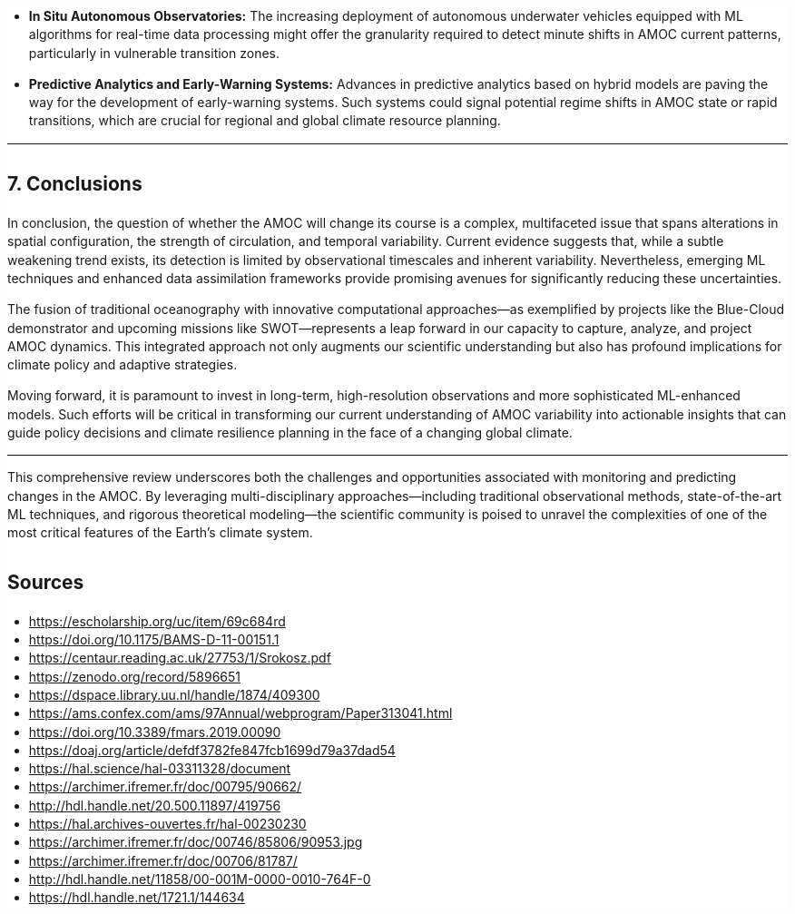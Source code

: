 - **In Situ Autonomous Observatories:** The increasing deployment of autonomous underwater vehicles equipped with ML algorithms for real-time data processing might offer the granularity required to detect minute shifts in AMOC current patterns, particularly in vulnerable transition zones.

- **Predictive Analytics and Early-Warning Systems:** Advances in predictive analytics based on hybrid models are paving the way for the development of early-warning systems. Such systems could signal potential regime shifts in AMOC state or rapid transitions, which are crucial for regional and global climate resource planning.


---

## 7. Conclusions

In conclusion, the question of whether the AMOC will change its course is a complex, multifaceted issue that spans alterations in spatial configuration, the strength of circulation, and temporal variability. Current evidence suggests that, while a subtle weakening trend exists, its detection is limited by observational timescales and inherent variability. Nevertheless, emerging ML techniques and enhanced data assimilation frameworks provide promising avenues for significantly reducing these uncertainties.

The fusion of traditional oceanography with innovative computational approaches—as exemplified by projects like the Blue-Cloud demonstrator and upcoming missions like SWOT—represents a leap forward in our capacity to capture, analyze, and project AMOC dynamics. This integrated approach not only augments our scientific understanding but also has profound implications for climate policy and adaptive strategies.

Moving forward, it is paramount to invest in long-term, high-resolution observations and more sophisticated ML-enhanced models. Such efforts will be critical in transforming our current understanding of AMOC variability into actionable insights that can guide policy decisions and climate resilience planning in the face of a changing global climate.

---

This comprehensive review underscores both the challenges and opportunities associated with monitoring and predicting changes in the AMOC. By leveraging multi-disciplinary approaches—including traditional observational methods, state-of-the-art ML techniques, and rigorous theoretical modeling—the scientific community is poised to unravel the complexities of one of the most critical features of the Earth’s climate system.

## Sources

- https://escholarship.org/uc/item/69c684rd
- https://doi.org/10.1175/BAMS-D-11-00151.1
- https://centaur.reading.ac.uk/27753/1/Srokosz.pdf
- https://zenodo.org/record/5896651
- https://dspace.library.uu.nl/handle/1874/409300
- https://ams.confex.com/ams/97Annual/webprogram/Paper313041.html
- https://doi.org/10.3389/fmars.2019.00090
- https://doaj.org/article/defdf3782fe847fcb1699d79a37dad54
- https://hal.science/hal-03311328/document
- https://archimer.ifremer.fr/doc/00795/90662/
- http://hdl.handle.net/20.500.11897/419756
- https://hal.archives-ouvertes.fr/hal-00230230
- https://archimer.ifremer.fr/doc/00746/85806/90953.jpg
- https://archimer.ifremer.fr/doc/00706/81787/
- http://hdl.handle.net/11858/00-001M-0000-0010-764F-0
- https://hdl.handle.net/1721.1/144634